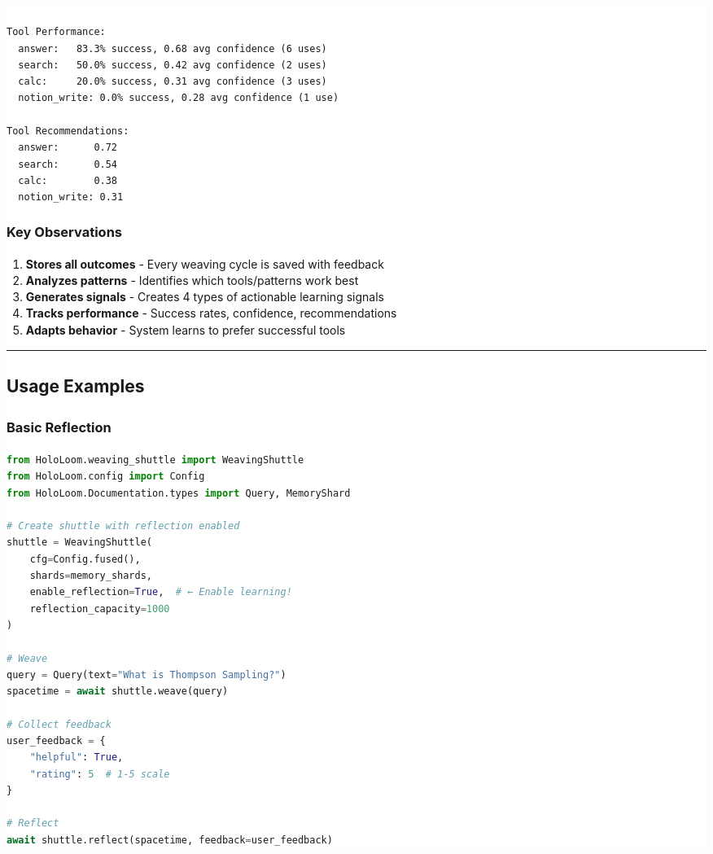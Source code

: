 ```

Tool Performance:
  answer:   83.3% success, 0.68 avg confidence (6 uses)
  search:   50.0% success, 0.42 avg confidence (2 uses)
  calc:     20.0% success, 0.31 avg confidence (3 uses)
  notion_write: 0.0% success, 0.28 avg confidence (1 use)

Tool Recommendations:
  answer:      0.72
  search:      0.54
  calc:        0.38
  notion_write: 0.31
```

### Key Observations

1. **Stores all outcomes** - Every weaving cycle is saved with feedback
2. **Analyzes patterns** - Identifies which tools/patterns work best
3. **Generates signals** - Creates 4 types of actionable learning signals
4. **Tracks performance** - Success rates, confidence, recommendations
5. **Adapts behavior** - System learns to prefer successful tools

---

## Usage Examples

### Basic Reflection

```python
from HoloLoom.weaving_shuttle import WeavingShuttle
from HoloLoom.config import Config
from HoloLoom.Documentation.types import Query, MemoryShard

# Create shuttle with reflection enabled
shuttle = WeavingShuttle(
    cfg=Config.fused(),
    shards=memory_shards,
    enable_reflection=True,  # ← Enable learning!
    reflection_capacity=1000
)

# Weave
query = Query(text="What is Thompson Sampling?")
spacetime = await shuttle.weave(query)

# Collect feedback
user_feedback = {
    "helpful": True,
    "rating": 5  # 1-5 scale
}

# Reflect
await shuttle.reflect(spacetime, feedback=user_feedback)
```
